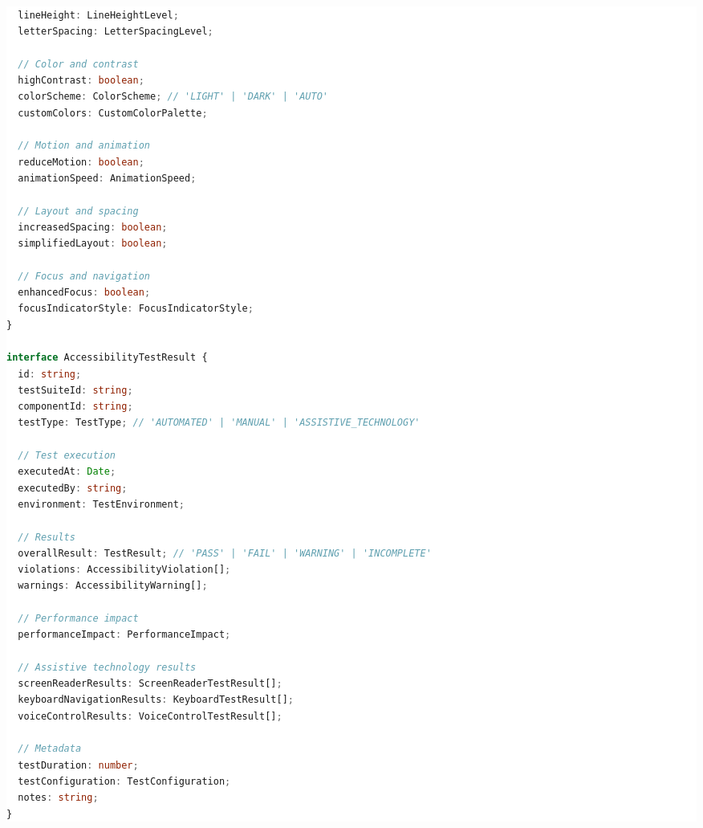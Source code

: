 ```typescript
  lineHeight: LineHeightLevel;
  letterSpacing: LetterSpacingLevel;
  
  // Color and contrast
  highContrast: boolean;
  colorScheme: ColorScheme; // 'LIGHT' | 'DARK' | 'AUTO'
  customColors: CustomColorPalette;
  
  // Motion and animation
  reduceMotion: boolean;
  animationSpeed: AnimationSpeed;
  
  // Layout and spacing
  increasedSpacing: boolean;
  simplifiedLayout: boolean;
  
  // Focus and navigation
  enhancedFocus: boolean;
  focusIndicatorStyle: FocusIndicatorStyle;
}

interface AccessibilityTestResult {
  id: string;
  testSuiteId: string;
  componentId: string;
  testType: TestType; // 'AUTOMATED' | 'MANUAL' | 'ASSISTIVE_TECHNOLOGY'
  
  // Test execution
  executedAt: Date;
  executedBy: string;
  environment: TestEnvironment;
  
  // Results
  overallResult: TestResult; // 'PASS' | 'FAIL' | 'WARNING' | 'INCOMPLETE'
  violations: AccessibilityViolation[];
  warnings: AccessibilityWarning[];
  
  // Performance impact
  performanceImpact: PerformanceImpact;
  
  // Assistive technology results
  screenReaderResults: ScreenReaderTestResult[];
  keyboardNavigationResults: KeyboardTestResult[];
  voiceControlResults: VoiceControlTestResult[];
  
  // Metadata
  testDuration: number;
  testConfiguration: TestConfiguration;
  notes: string;
}
```

